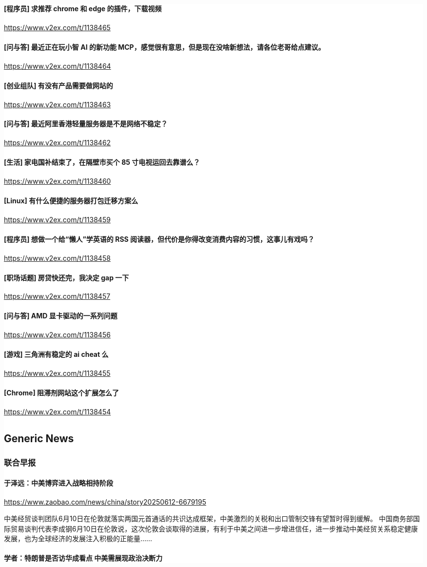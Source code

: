 #### \[程序员\] 求推荐 chrome 和 edge 的插件，下载视频

<span style="color: blue!80!green"><https://www.v2ex.com/t/1138465></span>

#### \[问与答\] 最近正在玩小智 AI 的新功能 MCP，感觉很有意思，但是现在没啥新想法，请各位老哥给点建议。

<span style="color: blue!80!green"><https://www.v2ex.com/t/1138464></span>

#### \[创业组队\] 有没有产品需要做网站的

<span style="color: blue!80!green"><https://www.v2ex.com/t/1138463></span>

#### \[问与答\] 最近阿里香港轻量服务器是不是网络不稳定？

<span style="color: blue!80!green"><https://www.v2ex.com/t/1138462></span>

#### \[生活\] 家电国补结束了，在隔壁市买个 85 寸电视运回去靠谱么？

<span style="color: blue!80!green"><https://www.v2ex.com/t/1138460></span>

#### \[Linux\] 有什么便捷的服务器打包迁移方案么

<span style="color: blue!80!green"><https://www.v2ex.com/t/1138459></span>

#### \[程序员\] 想做一个给“懒人”学英语的 RSS 阅读器，但代价是你得改变消费内容的习惯，这事儿有戏吗？

<span style="color: blue!80!green"><https://www.v2ex.com/t/1138458></span>

#### \[职场话题\] 房贷快还完，我决定 gap 一下

<span style="color: blue!80!green"><https://www.v2ex.com/t/1138457></span>

#### \[问与答\] AMD 显卡驱动的一系列问题

<span style="color: blue!80!green"><https://www.v2ex.com/t/1138456></span>

#### \[游戏\] 三角洲有稳定的 ai cheat 么

<span style="color: blue!80!green"><https://www.v2ex.com/t/1138455></span>

#### \[Chrome\] 阻滞剂网站这个扩展怎么了

<span style="color: blue!80!green"><https://www.v2ex.com/t/1138454></span>

## Generic News

### 联合早报

#### 于泽远：中美博弈进入战略相持阶段

<span style="color: blue!80!green"><https://www.zaobao.com/news/china/story20250612-6679195></span>

中美经贸谈判团队6月10日在伦敦就落实两国元首通话的共识达成框架，中美激烈的关税和出口管制交锋有望暂时得到缓解。
中国商务部国际贸易谈判代表李成钢6月10日在伦敦说，这次伦敦会谈取得的进展，有利于中美之间进一步增进信任，进一步推动中美经贸关系稳定健康发展，也为全球经济的发展注入积极的正能量……

#### 学者：特朗普是否访华成看点 中美需展现政治决断力
